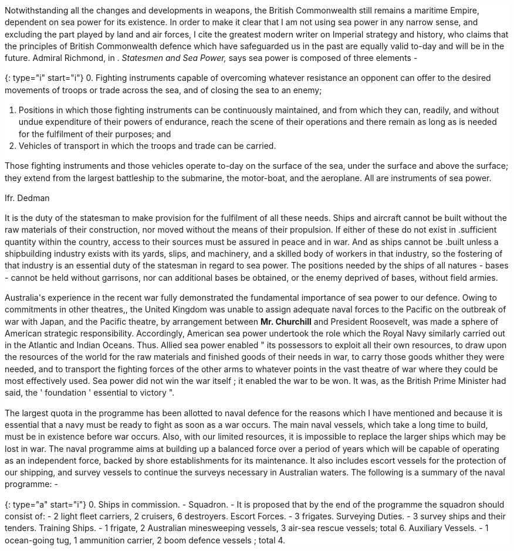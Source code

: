 Notwithstanding all the changes and developments in weapons, the British Commonwealth still remains a maritime Empire, dependent on sea power for its existence. In order to make it clear that I am not using sea power in any narrow sense, and excluding the part played by land and air forces, I cite the greatest modern writer on Imperial strategy and history, who claims that the principles of British Commonwealth defence which have safeguarded us in the past are equally valid to-day and will be in the future. Admiral Richmond, in .  *Statesmen and Sea Power,*  says sea power is composed of three elements - 

{: type="i" start="i"}
0. Fighting instruments capable of overcoming whatever resistance an opponent can offer to the desired movements of troops or trade across the sea, and of closing the sea to an enemy; 
1. Positions in which those fighting instruments can be continuously maintained, and from which they can, readily, and without undue expenditure of their powers of endurance, reach the scene of their operations and there remain as long as is needed for the fulfilment of their purposes; and 
2. Vehicles of transport in which the troops and trade can be carried. 

Those fighting instruments and those vehicles operate to-day on the surface of the sea, under the surface and above the surface; they extend from the largest battleship to the submarine, the motor-boat, and the aeroplane. All are instruments of sea power. 

Ifr. Dedman

It is the duty of the statesman to make provision for the fulfilment of all these needs. Ships and aircraft cannot be built without the raw materials of their construction, nor moved without the means of their propulsion. If either of these do not exist in .sufficient quantity within the country, access to their sources must be assured in peace and in war. And as ships cannot be .built unless a shipbuilding industry exists with its yards, slips, and machinery, and a skilled body of workers in that industry, so the fostering of that industry is an essential duty of the statesman in regard to sea power. The positions needed by the ships of all natures - bases - cannot be held without garrisons, nor can additional bases be obtained, or the enemy deprived of bases, without field armies. 

Australia's experience in the recent war fully demonstrated the fundamental importance of sea power to our defence. Owing to commitments in other theatres,, the United Kingdom was unable to assign adequate naval forces to the Pacific on the outbreak of war with Japan, and the Pacific theatre, by arrangement between  **Mr. Churchill**  and  President  Roosevelt, was made a sphere of American strategic responsibility. Accordingly, American sea power undertook the role which the Royal Navy similarly carried out in the Atlantic and Indian Oceans. Thus. Allied sea power enabled " its possessors to exploit all their own resources, to draw upon the resources of the world for the raw materials and finished goods of their needs in war, to carry those goods whither they were needed, and to transport the fighting forces of the other arms to whatever points in the vast theatre of war where they could be most effectively used. Sea power did not win the war itself ; it enabled the war to be won. It was, as the British Prime Minister had said, the ' foundation ' essential to victory ". 

The largest quota in the programme has been allotted to naval defence for the reasons which I have mentioned and because it is essential that a navy must be ready to fight as soon as a war occurs. The main naval vessels, which take a long time to build, must be in existence before war occurs. Also, with our limited resources, it is impossible to replace the larger ships which may be lost in war. The naval programme aims at building up a balanced force over a period of years which will be capable of operating as an independent force, backed by shore establishments for its maintenance. It also includes escort vessels for the protection of our shipping, and survey vessels to continue the surveys necessary in Australian waters. The following is a summary of the naval programme: - 

{: type="a" start="i"}
0. Ships in commission. - Squadron. - It is proposed that by the end of the programme the squadron should consist of: - 2 light fleet carriers, 2 cruisers, 6 destroyers. Escort Forces. - 3 frigates. Surveying Duties. - 3 survey ships and their tenders. Training Ships. - 1 frigate, 2 Australian minesweeping vessels, 3 air-sea rescue vessels; total 6. Auxiliary Vessels. - 1 ocean-going tug, 1 ammunition carrier, 2 boom defence vessels ; total 4. 
